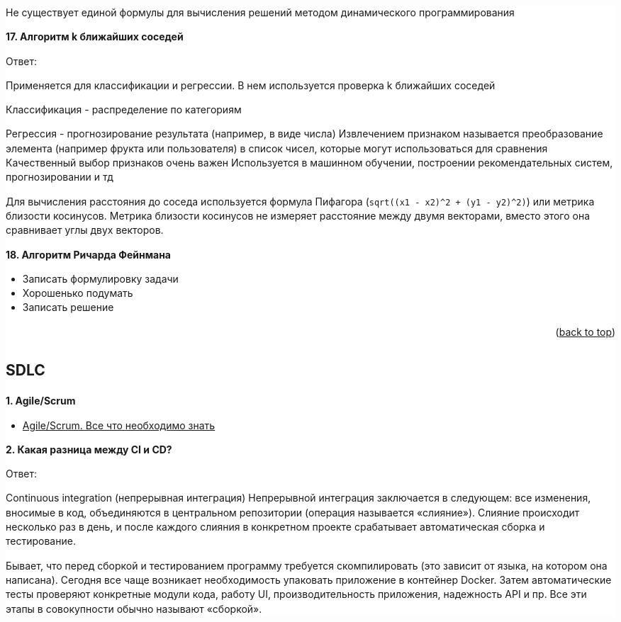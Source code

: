 Не существует единой формулы для вычисления решений методом динамического программирования

**17. Алгоритм k ближайших соседей**

Ответ:

Применяется для классификации и регрессии. В нем используется проверка k ближайших соседей

Классификация - распределение по категориям

Регрессия - прогнозирование результата (например, в виде числа) Извлечением признаком называется преобразование
элемента (например фрукта или пользователя) в список чисел, которые могут использоваться для сравнения Качественный
выбор признаков очень важен Используется в машинном обучении, построении рекомендательных систем, прогнозировании и тд

Для вычисления расстояния до соседа используется формула Пифагора (```sqrt((x1 - x2)^2 + (y1 - y2)^2)```) или метрика
близости
косинусов. Метрика близости косинусов не измеряет расстояние между двумя векторами, вместо этого она сравнивает углы
двух векторов.

**18. Алгоритм Ричарда Фейнмана**

* Записать формулировку задачи
* Хорошенько подумать
* Записать решение

<p align="right">(<a href="#readme-top">back to top</a>)</p>

<div name="sdlc"></div>

SDLC
----

**1. Agile/Scrum**

* [Agile/Scrum. Все что необходимо знать](https://www.slideshare.net/ssuser2ea1b3/agilescrum-72029120)

**2. Какая разница между CI и CD?**

Ответ:

Continuous integration (непрерывная интеграция) Непрерывной интеграция заключается в следующем: все изменения, вносимые
в код, объединяются в центральном репозитории (операция называется «слияние»). Слияние происходит несколько раз в день,
и после каждого слияния в конкретном проекте срабатывает автоматическая сборка и тестирование.

Бывает, что перед сборкой и тестированием программу требуется скомпилировать (это зависит от языка, на котором она
написана). Сегодня все чаще возникает необходимость упаковать приложение в контейнер Docker. Затем автоматические тесты
проверяют конкретные модули кода, работу UI, производительность приложения, надежность API и пр. Все эти этапы в
совокупности обычно называют «сборкой».
